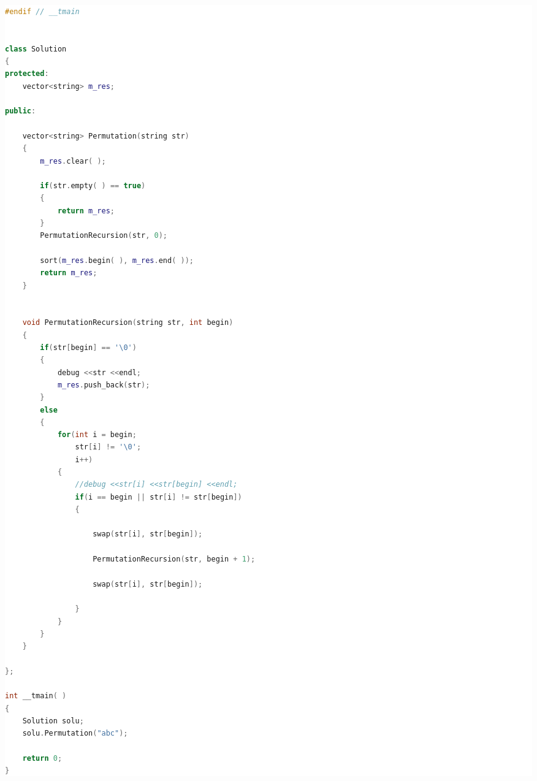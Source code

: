```cpp
#endif // __tmain


class Solution
{
protected:
    vector<string> m_res;

public:

    vector<string> Permutation(string str)
    {
        m_res.clear( );

        if(str.empty( ) == true)
        {
            return m_res;
        }
        PermutationRecursion(str, 0);

        sort(m_res.begin( ), m_res.end( ));
        return m_res;
    }


    void PermutationRecursion(string str, int begin)
    {
        if(str[begin] == '\0')
        {
            debug <<str <<endl;
            m_res.push_back(str);
        }
        else
        {
            for(int i = begin;
                str[i] != '\0';
                i++)
            {
                //debug <<str[i] <<str[begin] <<endl;
                if(i == begin || str[i] != str[begin])
                {

                    swap(str[i], str[begin]);

                    PermutationRecursion(str, begin + 1);

                    swap(str[i], str[begin]);

                }
            }
        }
    }

};

int __tmain( )
{
    Solution solu;
    solu.Permutation("abc");

    return 0;
}
```
